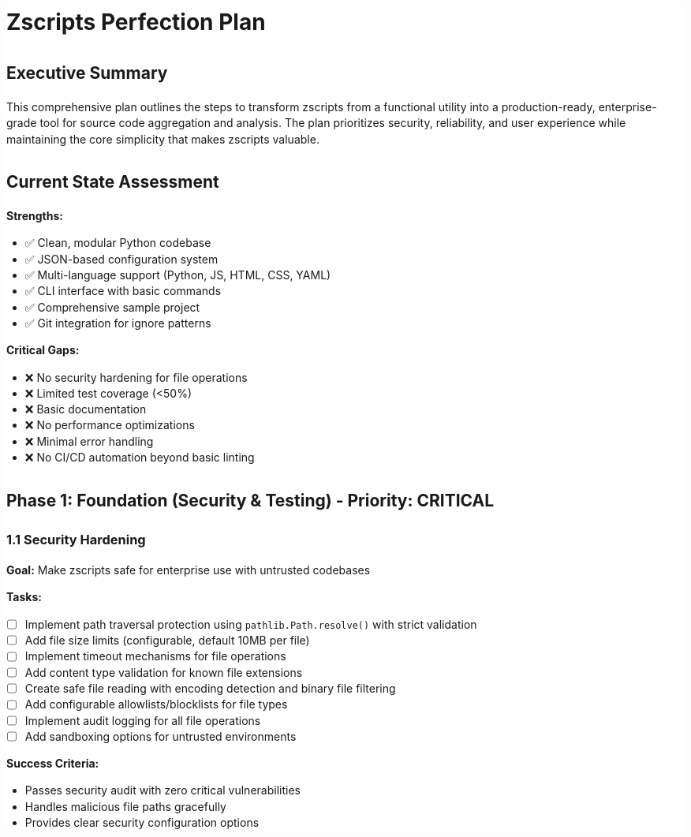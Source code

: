 # Zscripts Perfection Plan

## Executive Summary

This comprehensive plan outlines the steps to transform zscripts from a functional utility into a production-ready, enterprise-grade tool for source code aggregation and analysis. The plan prioritizes security, reliability, and user experience while maintaining the core simplicity that makes zscripts valuable.

## Current State Assessment

**Strengths:**

- ✅ Clean, modular Python codebase
- ✅ JSON-based configuration system
- ✅ Multi-language support (Python, JS, HTML, CSS, YAML)
- ✅ CLI interface with basic commands
- ✅ Comprehensive sample project
- ✅ Git integration for ignore patterns

**Critical Gaps:**

- ❌ No security hardening for file operations
- ❌ Limited test coverage (<50%)
- ❌ Basic documentation
- ❌ No performance optimizations
- ❌ Minimal error handling
- ❌ No CI/CD automation beyond basic linting

## Phase 1: Foundation (Security & Testing) - Priority: CRITICAL

### 1.1 Security Hardening

**Goal:** Make zscripts safe for enterprise use with untrusted codebases

**Tasks:**

- [ ] Implement path traversal protection using `pathlib.Path.resolve()` with strict validation
- [ ] Add file size limits (configurable, default 10MB per file)
- [ ] Implement timeout mechanisms for file operations
- [ ] Add content type validation for known file extensions
- [ ] Create safe file reading with encoding detection and binary file filtering
- [ ] Add configurable allowlists/blocklists for file types
- [ ] Implement audit logging for all file operations
- [ ] Add sandboxing options for untrusted environments

**Success Criteria:**

- Passes security audit with zero critical vulnerabilities
- Handles malicious file paths gracefully
- Provides clear security configuration options
